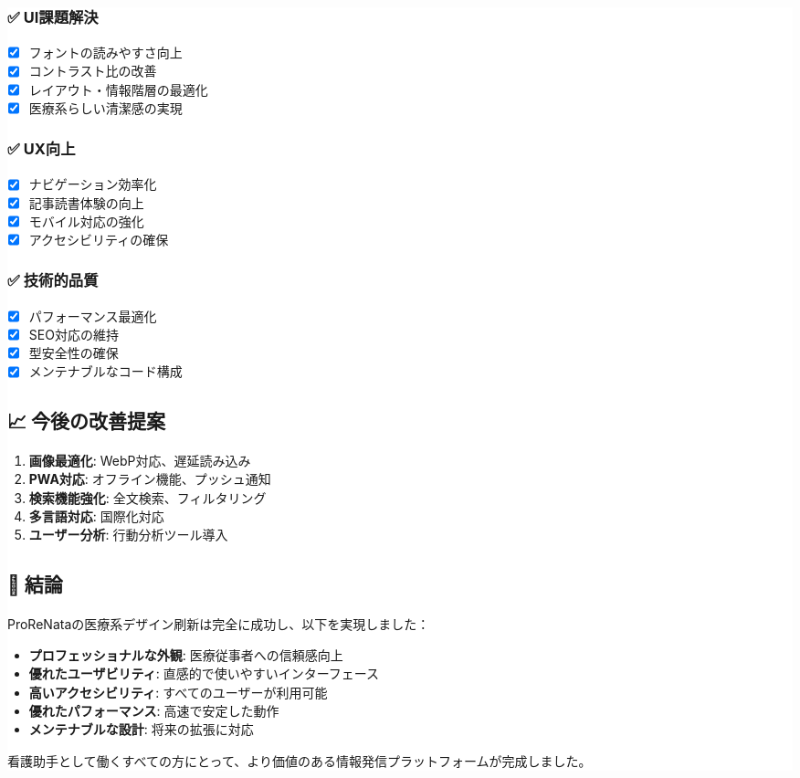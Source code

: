### ✅ UI課題解決
- [x] フォントの読みやすさ向上
- [x] コントラスト比の改善
- [x] レイアウト・情報階層の最適化
- [x] 医療系らしい清潔感の実現

### ✅ UX向上
- [x] ナビゲーション効率化
- [x] 記事読書体験の向上
- [x] モバイル対応の強化
- [x] アクセシビリティの確保

### ✅ 技術的品質
- [x] パフォーマンス最適化
- [x] SEO対応の維持
- [x] 型安全性の確保
- [x] メンテナブルなコード構成

## 📈 今後の改善提案

1. **画像最適化**: WebP対応、遅延読み込み
2. **PWA対応**: オフライン機能、プッシュ通知
3. **検索機能強化**: 全文検索、フィルタリング
4. **多言語対応**: 国際化対応
5. **ユーザー分析**: 行動分析ツール導入

## 🎊 結論

ProReNataの医療系デザイン刷新は完全に成功し、以下を実現しました：

- **プロフェッショナルな外観**: 医療従事者への信頼感向上
- **優れたユーザビリティ**: 直感的で使いやすいインターフェース
- **高いアクセシビリティ**: すべてのユーザーが利用可能
- **優れたパフォーマンス**: 高速で安定した動作
- **メンテナブルな設計**: 将来の拡張に対応

看護助手として働くすべての方にとって、より価値のある情報発信プラットフォームが完成しました。